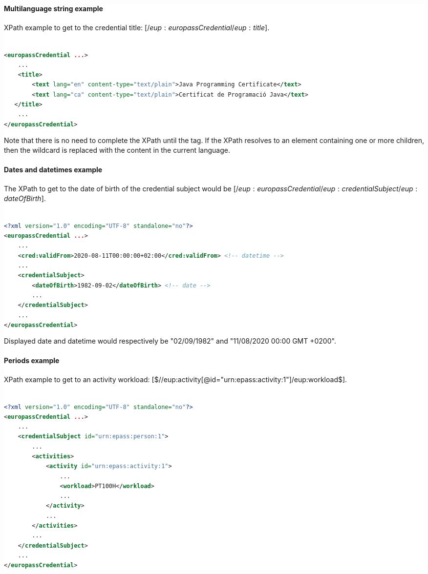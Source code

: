 #### Multilanguage string example
XPath example to get to the credential title: [$/eup:europassCredential/eup:title$].

``` xml

<europassCredential ...>  
    ...
    <title>
        <text lang="en" content-type="text/plain">Java Programming Certificate</text>
        <text lang="ca" content-type="text/plain">Certificat de Programació Java</text>
   </title>
    ...
</europassCredential>

```

Note that there is no need to complete the XPath until the <text/> tag. If the XPath resolves to an element containing one or more <text/> children, then the wildcard is replaced with the content in the current language.

#### Dates and datetimes example
The XPath to get to the date of birth of the credential subject would be [$/eup:europassCredential/eup:credentialSubject/eup:dateOfBirth$].

``` xml

<?xml version="1.0" encoding="UTF-8" standalone="no"?>
<europassCredential ...>
    ...
    <cred:validFrom>2020-08-11T00:00:00+02:00</cred:validFrom> <!-- datetime -->
    ...
    <credentialSubject>
        <dateOfBirth>1982-09-02</dateOfBirth> <!-- date -->
        ...
    </credentialSubject>
    ...
</europassCredential>

```

Displayed date and datetime would respectively be "02/09/1982" and "11/08/2020 00:00 GMT +0200".

#### Periods example
XPath example to get to an activity workload: [$//eup:activity[@id="urn:epass:activity:1"]/eup:workload$].

``` xml

<?xml version="1.0" encoding="UTF-8" standalone="no"?>
<europassCredential ...>  
    ...
    <credentialSubject id="urn:epass:person:1">
        ...
        <activities>
            <activity id="urn:epass:activity:1">
                ...
                <workload>PT100H</workload>
                ...
            </activity>
            ...
        </activities>
        ...
    </credentialSubject>
    ...
</europassCredential>

```